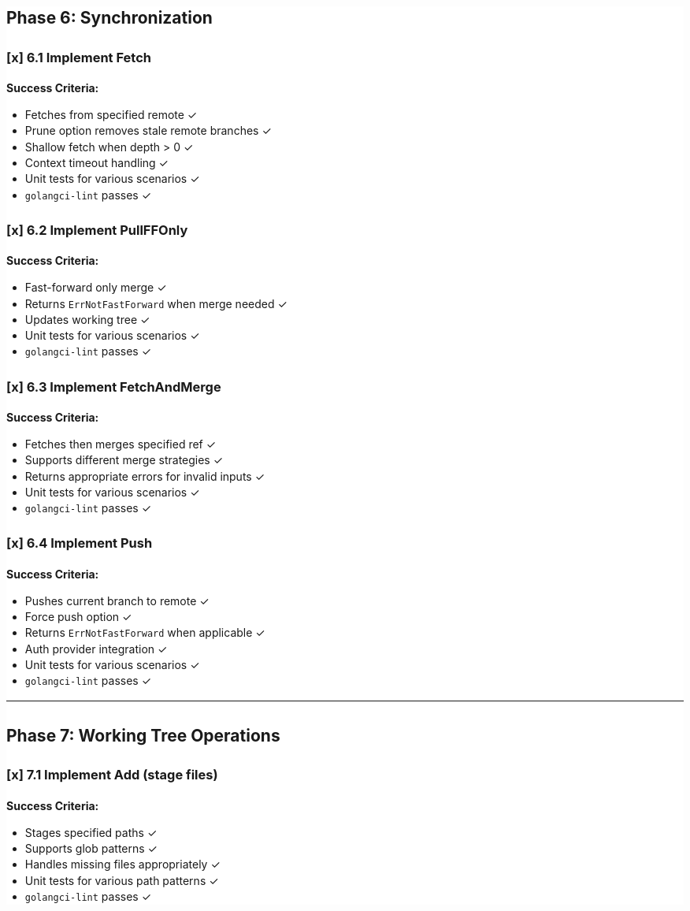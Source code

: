 
## Phase 6: Synchronization

### [x] 6.1 Implement Fetch
**Success Criteria:**
- Fetches from specified remote ✓
- Prune option removes stale remote branches ✓
- Shallow fetch when depth > 0 ✓
- Context timeout handling ✓
- Unit tests for various scenarios ✓
- `golangci-lint` passes ✓

### [x] 6.2 Implement PullFFOnly
**Success Criteria:**
- Fast-forward only merge ✓
- Returns `ErrNotFastForward` when merge needed ✓
- Updates working tree ✓
- Unit tests for various scenarios ✓
- `golangci-lint` passes ✓

### [x] 6.3 Implement FetchAndMerge
**Success Criteria:**
- Fetches then merges specified ref ✓
- Supports different merge strategies ✓
- Returns appropriate errors for invalid inputs ✓
- Unit tests for various scenarios ✓
- `golangci-lint` passes ✓

### [x] 6.4 Implement Push
**Success Criteria:**
- Pushes current branch to remote ✓
- Force push option ✓
- Returns `ErrNotFastForward` when applicable ✓
- Auth provider integration ✓
- Unit tests for various scenarios ✓
- `golangci-lint` passes ✓

---

## Phase 7: Working Tree Operations

### [x] 7.1 Implement Add (stage files)
**Success Criteria:**
- Stages specified paths ✓
- Supports glob patterns ✓
- Handles missing files appropriately ✓
- Unit tests for various path patterns ✓
- `golangci-lint` passes ✓
